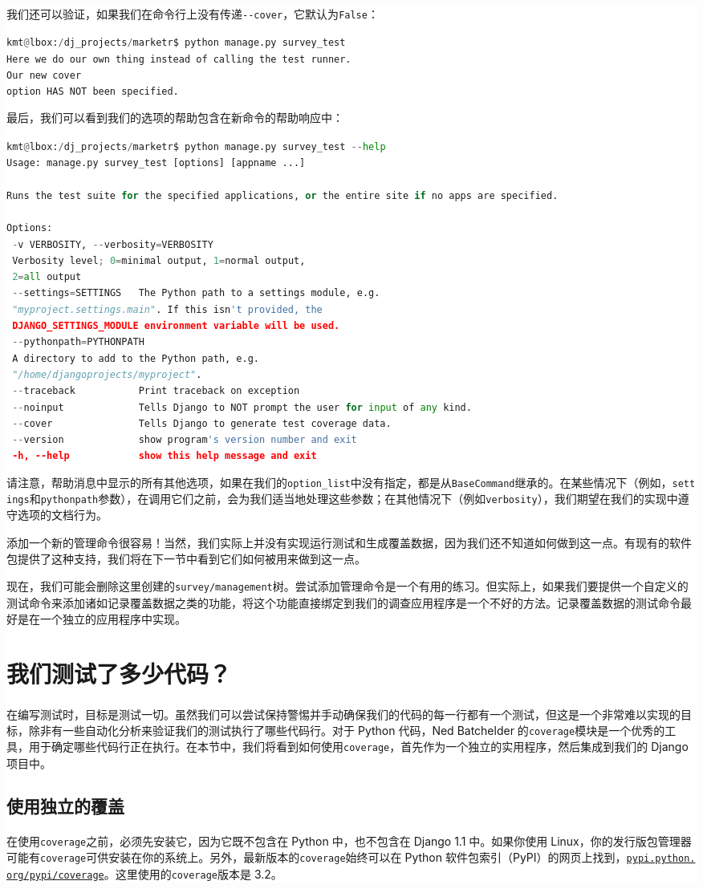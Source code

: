 我们还可以验证，如果我们在命令行上没有传递`--cover`，它默认为`False`：

```py
kmt@lbox:/dj_projects/marketr$ python manage.py survey_test 
Here we do our own thing instead of calling the test runner. 
Our new cover 
option HAS NOT been specified. 

```

最后，我们可以看到我们的选项的帮助包含在新命令的帮助响应中：

```py
kmt@lbox:/dj_projects/marketr$ python manage.py survey_test --help 
Usage: manage.py survey_test [options] [appname ...] 

Runs the test suite for the specified applications, or the entire site if no apps are specified. 

Options: 
 -v VERBOSITY, --verbosity=VERBOSITY 
 Verbosity level; 0=minimal output, 1=normal output, 
 2=all output 
 --settings=SETTINGS   The Python path to a settings module, e.g. 
 "myproject.settings.main". If this isn't provided, the 
 DJANGO_SETTINGS_MODULE environment variable will be used. 
 --pythonpath=PYTHONPATH 
 A directory to add to the Python path, e.g. 
 "/home/djangoprojects/myproject". 
 --traceback           Print traceback on exception 
 --noinput             Tells Django to NOT prompt the user for input of any kind. 
 --cover               Tells Django to generate test coverage data. 
 --version             show program's version number and exit 
 -h, --help            show this help message and exit 

```

请注意，帮助消息中显示的所有其他选项，如果在我们的`option_list`中没有指定，都是从`BaseCommand`继承的。在某些情况下（例如，`settings`和`pythonpath`参数），在调用它们之前，会为我们适当地处理这些参数；在其他情况下（例如`verbosity`），我们期望在我们的实现中遵守选项的文档行为。

添加一个新的管理命令很容易！当然，我们实际上并没有实现运行测试和生成覆盖数据，因为我们还不知道如何做到这一点。有现有的软件包提供了这种支持，我们将在下一节中看到它们如何被用来做到这一点。

现在，我们可能会删除这里创建的`survey/management`树。尝试添加管理命令是一个有用的练习。但实际上，如果我们要提供一个自定义的测试命令来添加诸如记录覆盖数据之类的功能，将这个功能直接绑定到我们的调查应用程序是一个不好的方法。记录覆盖数据的测试命令最好是在一个独立的应用程序中实现。

# 我们测试了多少代码？

在编写测试时，目标是测试一切。虽然我们可以尝试保持警惕并手动确保我们的代码的每一行都有一个测试，但这是一个非常难以实现的目标，除非有一些自动化分析来验证我们的测试执行了哪些代码行。对于 Python 代码，Ned Batchelder 的`coverage`模块是一个优秀的工具，用于确定哪些代码行正在执行。在本节中，我们将看到如何使用`coverage`，首先作为一个独立的实用程序，然后集成到我们的 Django 项目中。

## 使用独立的覆盖

在使用`coverage`之前，必须先安装它，因为它既不包含在 Python 中，也不包含在 Django 1.1 中。如果你使用 Linux，你的发行版包管理器可能有`coverage`可供安装在你的系统上。另外，最新版本的`coverage`始终可以在 Python 软件包索引（PyPI）的网页上找到，[`pypi.python.org/pypi/coverage`](http://pypi.python.org/pypi/coverage)。这里使用的`coverage`版本是 3.2。
